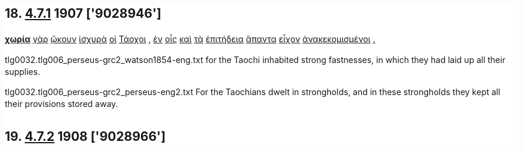 ## 18. [4.7.1](https://beyond-translation.perseus.org/reader/urn:cts:greekLit:tlg0032.tlg006.perseus-grc2:4.7.1?mode=syntax-trees) 1907 ['9028946']
**[χωρία](https://atlas-test.fly.dev/morphology/lemmas/?lang=grc&q=χωρίον "χωρίον n-p---na- a particular place, a place, spot, district")** [γὰρ](https://atlas-test.fly.dev/morphology/lemmas/?lang=grc&q=γάρ "γάρ d-------- for") [ᾤκουν](https://atlas-test.fly.dev/morphology/lemmas/?lang=grc&q=οἰκέω "οἰκέω v3piia--- to inhabit, occupy") [ἰσχυρὰ](https://atlas-test.fly.dev/morphology/lemmas/?lang=grc&q=ἰσχυρός "ἰσχυρός a-p---nn- strong, mighty") [οἱ](https://atlas-test.fly.dev/morphology/lemmas/?lang=grc&q=ὁ "ὁ l-p---mn- the") [Τάοχοι](https://atlas-test.fly.dev/morphology/lemmas/?lang=grc&q=Τάοχοι "Τάοχοι n-p---mn- Taochi") [,](https://atlas-test.fly.dev/morphology/lemmas/?lang=grc&q=, ", u-------- NoDef") [ἐν](https://atlas-test.fly.dev/morphology/lemmas/?lang=grc&q=ἐν "ἐν r-------- in, among. c. dat.") [οἷς](https://atlas-test.fly.dev/morphology/lemmas/?lang=grc&q=ὅς "ὅς p-p---md- who, that, which: relative pronoun") [καὶ](https://atlas-test.fly.dev/morphology/lemmas/?lang=grc&q=καί "καί b-------- and, also") [τὰ](https://atlas-test.fly.dev/morphology/lemmas/?lang=grc&q=ὁ "ὁ l-p---na- the") [ἐπιτήδεια](https://atlas-test.fly.dev/morphology/lemmas/?lang=grc&q=ἐπιτήδειος "ἐπιτήδειος a-p---na- suitable; useful, necessary; deserving; associate") [ἅπαντα](https://atlas-test.fly.dev/morphology/lemmas/?lang=grc&q=ἅπας "ἅπας a-p---na- quite all, the whole") [εἶχον](https://atlas-test.fly.dev/morphology/lemmas/?lang=grc&q=ἔχω "ἔχω v3piia--- have, hold; be able; (+ adv.) be; (mid.) cling to, be next to (+ gen.)") [ἀνακεκομισμένοι](https://atlas-test.fly.dev/morphology/lemmas/?lang=grc&q=ἀνακομίζω "ἀνακομίζω v-prpemn- to carry up") [.](https://atlas-test.fly.dev/morphology/lemmas/?lang=grc&q=. ". u-------- NoDef") 


tlg0032.tlg006_perseus-grc2_watson1854-eng.txt for the Taochi inhabited strong fastnesses, in which they had laid up all their supplies. 

tlg0032.tlg006_perseus-grc2_perseus-eng2.txt For the Taochians dwelt in strongholds, and in these strongholds they kept all their provisions stored away. 

## 19. [4.7.2](https://beyond-translation.perseus.org/reader/urn:cts:greekLit:tlg0032.tlg006.perseus-grc2:4.7.2?mode=syntax-trees) 1908 ['9028966']